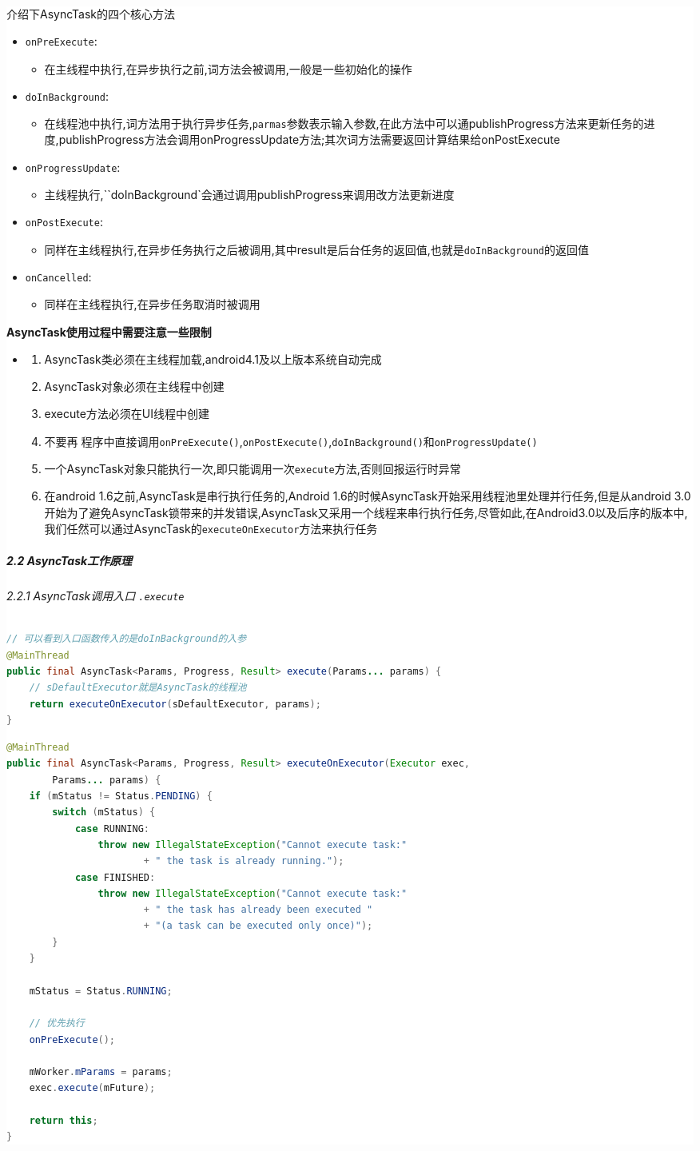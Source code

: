 介绍下AsyncTask的四个核心方法

- `onPreExecute`:
  - 在主线程中执行,在异步执行之前,词方法会被调用,一般是一些初始化的操作
- `doInBackground`:
  - 在线程池中执行,词方法用于执行异步任务,`parmas`参数表示输入参数,在此方法中可以通publishProgress方法来更新任务的进度,publishProgress方法会调用onProgressUpdate方法;其次词方法需要返回计算结果给onPostExecute
- `onProgressUpdate`:
  - 主线程执行,``doInBackground`会通过调用publishProgress来调用改方法更新进度
- `onPostExecute`:
  - 同样在主线程执行,在异步任务执行之后被调用,其中result是后台任务的返回值,也就是`doInBackground`的返回值

- `onCancelled`:
  - 同样在主线程执行,在异步任务取消时被调用

**AsyncTask使用过程中需要注意一些限制**

- 1. AsyncTask类必须在主线程加载,android4.1及以上版本系统自动完成
  2. AsyncTask对象必须在主线程中创建
  3. execute方法必须在UI线程中创建
  4. 不要再 程序中直接调用`onPreExecute()`,`onPostExecute()`,`doInBackground()`和`onProgressUpdate()`
  5. 一个AsyncTask对象只能执行一次,即只能调用一次`execute`方法,否则回报运行时异常

  6. 在android 1.6之前,AsyncTask是串行执行任务的,Android 1.6的时候AsyncTask开始采用线程池里处理并行任务,但是从android 3.0开始为了避免AsyncTask锁带来的并发错误,AsyncTask又采用一个线程来串行执行任务,尽管如此,在Android3.0以及后序的版本中,我们任然可以通过AsyncTask的`executeOnExecutor`方法来执行任务



##### 2.2 AsyncTask工作原理

###### 2.2.1 AsyncTask调用入口 `.execute`

```java
// 可以看到入口函数传入的是doInBackground的入参
@MainThread
public final AsyncTask<Params, Progress, Result> execute(Params... params) {
  	// sDefaultExecutor就是AsyncTask的线程池
    return executeOnExecutor(sDefaultExecutor, params);
}
```

```java
@MainThread
public final AsyncTask<Params, Progress, Result> executeOnExecutor(Executor exec,
        Params... params) {
    if (mStatus != Status.PENDING) {
        switch (mStatus) {
            case RUNNING:
                throw new IllegalStateException("Cannot execute task:"
                        + " the task is already running.");
            case FINISHED:
                throw new IllegalStateException("Cannot execute task:"
                        + " the task has already been executed "
                        + "(a task can be executed only once)");
        }
    }

    mStatus = Status.RUNNING;
		
  	// 优先执行
    onPreExecute();

    mWorker.mParams = params;
    exec.execute(mFuture);

    return this;
}
```